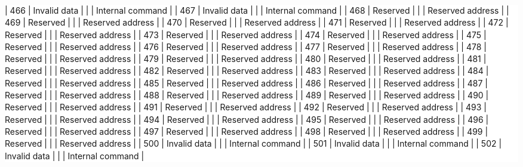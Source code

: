| 466 | Invalid data |  |  | Internal command |
| 467 | Invalid data |  |  | Internal command |
| 468 | Reserved |  |  | Reserved address |
| 469 | Reserved |  |  | Reserved address |
| 470 | Reserved |  |  | Reserved address |
| 471 | Reserved |  |  | Reserved address |
| 472 | Reserved |  |  | Reserved address |
| 473 | Reserved |  |  | Reserved address |
| 474 | Reserved |  |  | Reserved address |
| 475 | Reserved |  |  | Reserved address |
| 476 | Reserved |  |  | Reserved address |
| 477 | Reserved |  |  | Reserved address |
| 478 | Reserved |  |  | Reserved address |
| 479 | Reserved |  |  | Reserved address |
| 480 | Reserved |  |  | Reserved address |
| 481 | Reserved |  |  | Reserved address |
| 482 | Reserved |  |  | Reserved address |
| 483 | Reserved |  |  | Reserved address |
| 484 | Reserved |  |  | Reserved address |
| 485 | Reserved |  |  | Reserved address |
| 486 | Reserved |  |  | Reserved address |
| 487 | Reserved |  |  | Reserved address |
| 488 | Reserved |  |  | Reserved address |
| 489 | Reserved |  |  | Reserved address |
| 490 | Reserved |  |  | Reserved address |
| 491 | Reserved |  |  | Reserved address |
| 492 | Reserved |  |  | Reserved address |
| 493 | Reserved |  |  | Reserved address |
| 494 | Reserved |  |  | Reserved address |
| 495 | Reserved |  |  | Reserved address |
| 496 | Reserved |  |  | Reserved address |
| 497 | Reserved |  |  | Reserved address |
| 498 | Reserved |  |  | Reserved address |
| 499 | Reserved |  |  | Reserved address |
| 500 | Invalid data |  |  | Internal command |
| 501 | Invalid data |  |  | Internal command |
| 502 | Invalid data |  |  | Internal command |